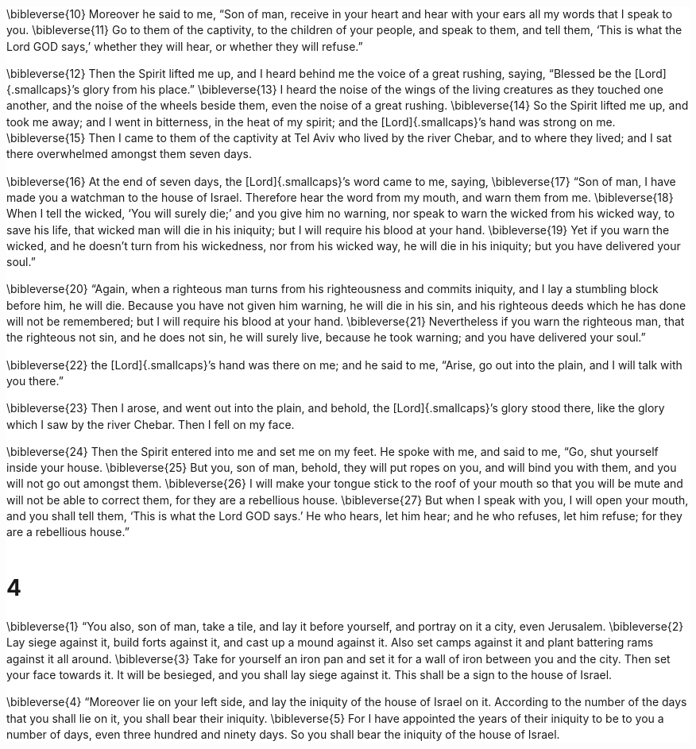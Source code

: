 \bibleverse{10} Moreover he said to me, “Son of man, receive in your heart and hear with your ears all my words that I speak to you. \bibleverse{11} Go to them of the captivity, to the children of your people, and speak to them, and tell them, ‘This is what the Lord GOD says,’ whether they will hear, or whether they will refuse.” 

\bibleverse{12} Then the Spirit lifted me up, and I heard behind me the voice of a great rushing, saying, “Blessed be the [Lord]{.smallcaps}’s glory from his place.” \bibleverse{13} I heard the noise of the wings of the living creatures as they touched one another, and the noise of the wheels beside them, even the noise of a great rushing. \bibleverse{14} So the Spirit lifted me up, and took me away; and I went in bitterness, in the heat of my spirit; and the [Lord]{.smallcaps}’s hand was strong on me. \bibleverse{15} Then I came to them of the captivity at Tel Aviv who lived by the river Chebar, and to where they lived; and I sat there overwhelmed amongst them seven days. 

\bibleverse{16} At the end of seven days, the [Lord]{.smallcaps}’s word came to me, saying, \bibleverse{17} “Son of man, I have made you a watchman to the house of Israel. Therefore hear the word from my mouth, and warn them from me. \bibleverse{18} When I tell the wicked, ‘You will surely die;’ and you give him no warning, nor speak to warn the wicked from his wicked way, to save his life, that wicked man will die in his iniquity; but I will require his blood at your hand. \bibleverse{19} Yet if you warn the wicked, and he doesn’t turn from his wickedness, nor from his wicked way, he will die in his iniquity; but you have delivered your soul.” 

\bibleverse{20} “Again, when a righteous man turns from his righteousness and commits iniquity, and I lay a stumbling block before him, he will die. Because you have not given him warning, he will die in his sin, and his righteous deeds which he has done will not be remembered; but I will require his blood at your hand. \bibleverse{21} Nevertheless if you warn the righteous man, that the righteous not sin, and he does not sin, he will surely live, because he took warning; and you have delivered your soul.” 

\bibleverse{22} the [Lord]{.smallcaps}’s hand was there on me; and he said to me, “Arise, go out into the plain, and I will talk with you there.” 

\bibleverse{23} Then I arose, and went out into the plain, and behold, the [Lord]{.smallcaps}’s glory stood there, like the glory which I saw by the river Chebar. Then I fell on my face. 

\bibleverse{24} Then the Spirit entered into me and set me on my feet. He spoke with me, and said to me, “Go, shut yourself inside your house. \bibleverse{25} But you, son of man, behold, they will put ropes on you, and will bind you with them, and you will not go out amongst them. \bibleverse{26} I will make your tongue stick to the roof of your mouth so that you will be mute and will not be able to correct them, for they are a rebellious house. \bibleverse{27} But when I speak with you, I will open your mouth, and you shall tell them, ‘This is what the Lord GOD says.’ He who hears, let him hear; and he who refuses, let him refuse; for they are a rebellious house.” 

# 4 
\bibleverse{1} “You also, son of man, take a tile, and lay it before yourself, and portray on it a city, even Jerusalem. \bibleverse{2} Lay siege against it, build forts against it, and cast up a mound against it. Also set camps against it and plant battering rams against it all around. \bibleverse{3} Take for yourself an iron pan and set it for a wall of iron between you and the city. Then set your face towards it. It will be besieged, and you shall lay siege against it. This shall be a sign to the house of Israel. 

\bibleverse{4} “Moreover lie on your left side, and lay the iniquity of the house of Israel on it. According to the number of the days that you shall lie on it, you shall bear their iniquity. \bibleverse{5} For I have appointed the years of their iniquity to be to you a number of days, even three hundred and ninety days. So you shall bear the iniquity of the house of Israel. 
